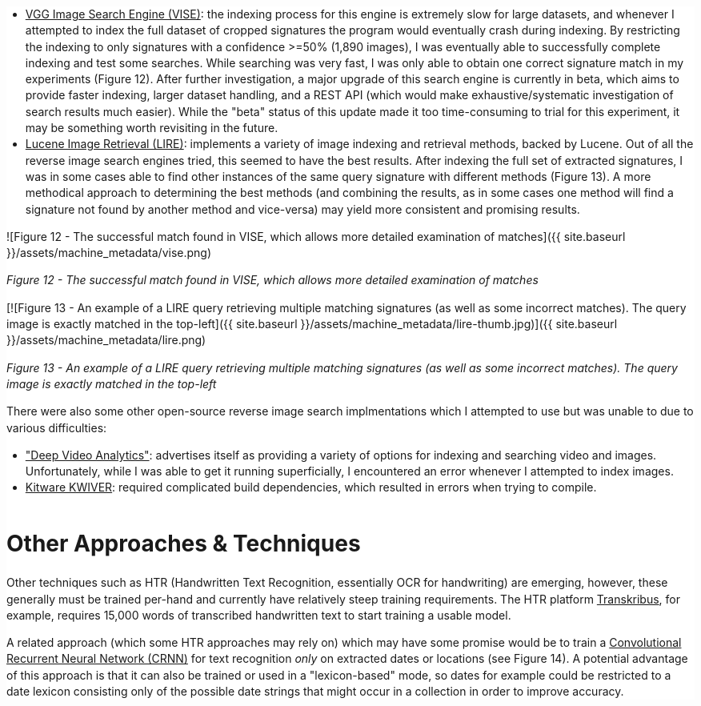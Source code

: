 * [VGG Image Search Engine (VISE)](https://gitlab.com/vgg/vise/tree/master): the indexing process for this engine is extremely slow for large datasets, and whenever I attempted to index the full dataset of cropped signatures the program would eventually crash during indexing. By restricting the indexing to only signatures with a confidence >=50% (1,890 images), I was eventually able to successfully complete indexing and test some searches. While searching was very fast, I was only able to obtain one correct signature match in my experiments (Figure 12). After further investigation, a major upgrade of this search engine is currently in beta, which aims to provide faster indexing, larger dataset handling, and a REST API (which would make exhaustive/systematic investigation of search results much easier). While the "beta" status of this update made it too time-consuming to trial for this experiment, it may be something worth revisiting in the future.
* [Lucene Image Retrieval (LIRE)](http://www.lire-project.net/): implements a variety of image indexing and retrieval methods, backed by Lucene. Out of all the reverse image search engines tried, this seemed to have the best results. After indexing the full set of extracted signatures, I was in some cases able to find other instances of the same query signature with different methods (Figure 13). A more methodical approach to determining the best methods (and combining the results, as in some cases one method will find a signature not found by another method and vice-versa) may yield more consistent and promising results.

![Figure 12 - The successful match found in VISE, which allows more detailed examination of matches]({{ site.baseurl }}/assets/machine_metadata/vise.png)

*Figure 12 - The successful match found in VISE, which allows more detailed examination of matches*

[![Figure 13 - An example of a LIRE query retrieving multiple matching signatures (as well as some incorrect matches). The query image is exactly matched in the top-left]({{ site.baseurl }}/assets/machine_metadata/lire-thumb.jpg)]({{ site.baseurl }}/assets/machine_metadata/lire.png)

*Figure 13 - An example of a LIRE query retrieving multiple matching signatures (as well as some incorrect matches). The query image is exactly matched in the top-left*

There were also some other open-source reverse image search implmentations which I attempted to use but was unable to due to various difficulties:

* ["Deep Video Analytics"](https://github.com/AKSHAYUBHAT/DeepVideoAnalytics): advertises itself as providing a variety of options for indexing and searching video and images. Unfortunately, while I was able to get it running superficially, I encountered an error whenever I attempted to index images.
* [Kitware KWIVER](https://github.com/Kitware/kwiver): required complicated build dependencies, which resulted in errors when trying to compile.

# Other Approaches & Techniques

Other techniques such as HTR (Handwritten Text Recognition, essentially OCR for handwriting) are emerging, however, these generally must be trained per-hand and currently have relatively steep training requirements. The HTR platform [Transkribus](https://transkribus.eu/), for example, requires 15,000 words of transcribed handwritten text to start training a usable model.

A related approach (which some HTR approaches may rely on) which may have some promise would be to train a [Convolutional Recurrent Neural Network (CRNN)](https://github.com/bgshih/crnn) for text recognition *only* on extracted dates or locations (see Figure 14). A potential advantage of this approach is that it can also be trained or used in a "lexicon-based" mode, so dates for example could be restricted to a date lexicon consisting only of the possible date strings that might occur in a collection in order to improve accuracy.
